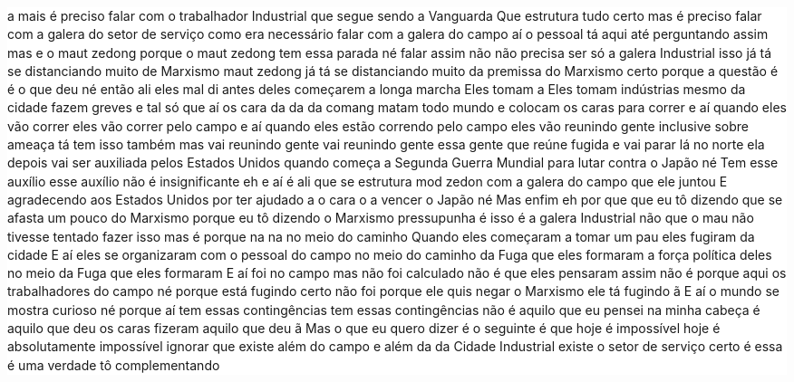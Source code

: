 a mais é preciso falar com o trabalhador
Industrial que segue sendo a Vanguarda
Que estrutura tudo certo mas é preciso
falar com a galera do setor de serviço
como era necessário falar com a galera
do campo aí o pessoal tá aqui até
perguntando assim mas e o maut zedong
porque o maut zedong tem essa parada né
falar assim não não precisa ser só a
galera Industrial isso já tá se
distanciando muito de Marxismo maut
zedong já tá se distanciando muito da
premissa do Marxismo certo porque a
questão é é o que deu né então ali eles
mal di antes deles começarem a longa
marcha Eles tomam a Eles tomam
indústrias mesmo da cidade fazem greves
e tal só que aí os cara da da da comang
matam todo mundo e colocam os caras para
correr e aí quando eles vão correr eles
vão correr pelo campo e aí quando eles
estão correndo pelo campo eles vão
reunindo gente inclusive sobre ameaça tá
tem isso também mas vai reunindo gente
vai reunindo gente essa gente que reúne
fugida e vai parar lá no norte ela
depois vai ser auxiliada pelos Estados
Unidos quando começa a Segunda Guerra
Mundial para lutar contra o Japão né Tem
esse auxílio esse auxílio não é
insignificante eh e aí é ali que se
estrutura mod zedon com a galera do
campo que ele juntou E agradecendo aos
Estados Unidos por ter ajudado
a o cara o a vencer o Japão né
Mas enfim eh por que que eu tô dizendo
que se afasta um pouco do Marxismo
porque eu tô dizendo o Marxismo
pressupunha é isso é a galera Industrial
não que o mau não tivesse tentado fazer
isso mas é porque na na no meio do
caminho Quando eles começaram a tomar um
pau eles fugiram da cidade E aí eles se
organizaram com o pessoal do campo no
meio do caminho da Fuga que eles
formaram a força política deles no meio
da Fuga que eles formaram E aí foi no
campo mas não foi calculado não é que
eles pensaram assim não é porque aqui os
trabalhadores do campo né porque está
fugindo certo não foi porque ele quis
negar o Marxismo ele tá fugindo
ã E aí o mundo se mostra curioso né
porque aí tem essas contingências tem
essas contingências não é aquilo que eu
pensei na minha cabeça é aquilo que deu
os caras fizeram aquilo que deu
ã Mas o que eu quero dizer é o seguinte
é que hoje é impossível hoje é
absolutamente impossível ignorar que
existe além do campo e além da da Cidade
Industrial existe o setor de serviço
certo
é essa é uma verdade tô complementando